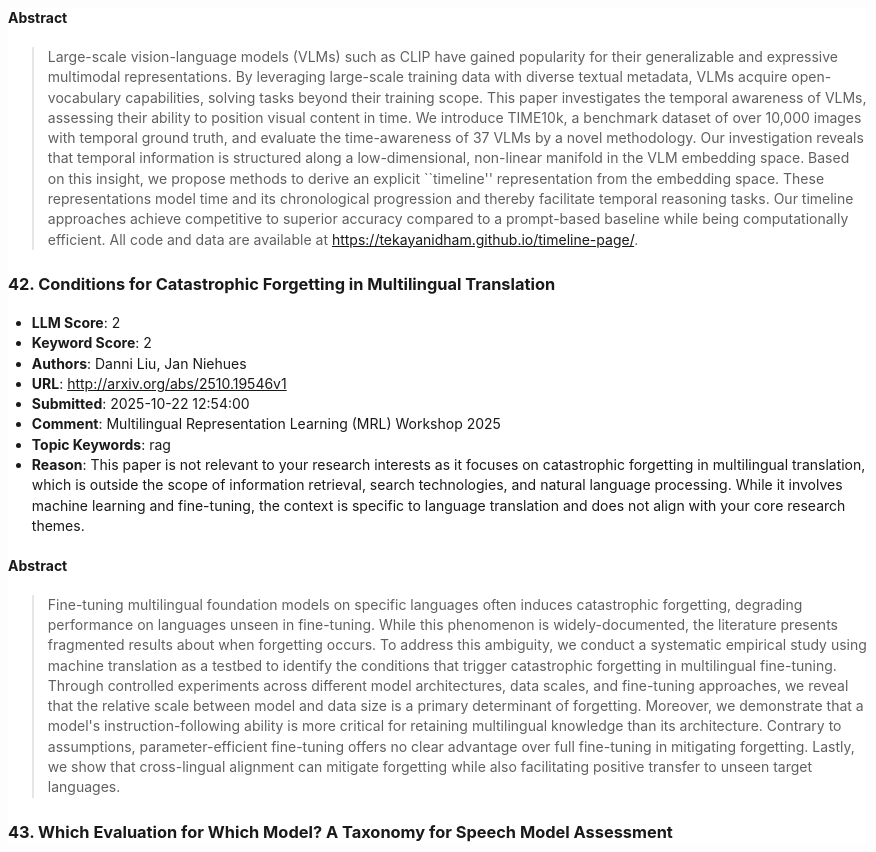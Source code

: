 #### Abstract
> Large-scale vision-language models (VLMs) such as CLIP have gained popularity
for their generalizable and expressive multimodal representations. By
leveraging large-scale training data with diverse textual metadata, VLMs
acquire open-vocabulary capabilities, solving tasks beyond their training
scope. This paper investigates the temporal awareness of VLMs, assessing their
ability to position visual content in time. We introduce TIME10k, a benchmark
dataset of over 10,000 images with temporal ground truth, and evaluate the
time-awareness of 37 VLMs by a novel methodology. Our investigation reveals
that temporal information is structured along a low-dimensional, non-linear
manifold in the VLM embedding space. Based on this insight, we propose methods
to derive an explicit ``timeline'' representation from the embedding space.
These representations model time and its chronological progression and thereby
facilitate temporal reasoning tasks. Our timeline approaches achieve
competitive to superior accuracy compared to a prompt-based baseline while
being computationally efficient. All code and data are available at
https://tekayanidham.github.io/timeline-page/.

### 42. Conditions for Catastrophic Forgetting in Multilingual Translation

- **LLM Score**: 2
- **Keyword Score**: 2
- **Authors**: Danni Liu, Jan Niehues
- **URL**: <http://arxiv.org/abs/2510.19546v1>
- **Submitted**: 2025-10-22 12:54:00
- **Comment**: Multilingual Representation Learning (MRL) Workshop 2025
- **Topic Keywords**: rag
- **Reason**: This paper is not relevant to your research interests as it focuses on catastrophic forgetting in multilingual translation, which is outside the scope of information retrieval, search technologies, and natural language processing. While it involves machine learning and fine-tuning, the context is specific to language translation and does not align with your core research themes.

#### Abstract
> Fine-tuning multilingual foundation models on specific languages often
induces catastrophic forgetting, degrading performance on languages unseen in
fine-tuning. While this phenomenon is widely-documented, the literature
presents fragmented results about when forgetting occurs. To address this
ambiguity, we conduct a systematic empirical study using machine translation as
a testbed to identify the conditions that trigger catastrophic forgetting in
multilingual fine-tuning. Through controlled experiments across different model
architectures, data scales, and fine-tuning approaches, we reveal that the
relative scale between model and data size is a primary determinant of
forgetting. Moreover, we demonstrate that a model's instruction-following
ability is more critical for retaining multilingual knowledge than its
architecture. Contrary to assumptions, parameter-efficient fine-tuning offers
no clear advantage over full fine-tuning in mitigating forgetting. Lastly, we
show that cross-lingual alignment can mitigate forgetting while also
facilitating positive transfer to unseen target languages.

### 43. Which Evaluation for Which Model? A Taxonomy for Speech Model Assessment
